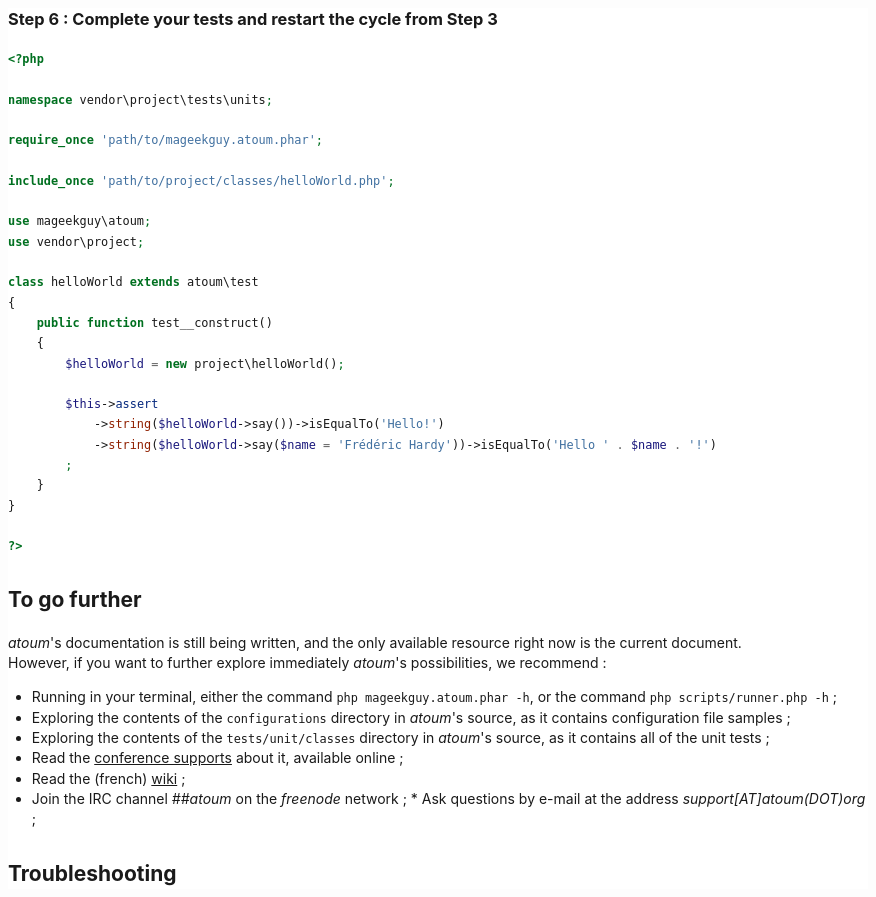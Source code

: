 ### Step 6 : Complete your tests and restart the cycle from Step 3

``` php
<?php

namespace vendor\project\tests\units;

require_once 'path/to/mageekguy.atoum.phar';

include_once 'path/to/project/classes/helloWorld.php';

use mageekguy\atoum;
use vendor\project;

class helloWorld extends atoum\test
{
	public function test__construct()
	{
		$helloWorld = new project\helloWorld();

		$this->assert
			->string($helloWorld->say())->isEqualTo('Hello!')
			->string($helloWorld->say($name = 'Frédéric Hardy'))->isEqualTo('Hello ' . $name . '!')
		;
	}
}

?>
```

## To go further

*atoum*'s documentation is still being written, and the only available resource right now is the current document.  
However, if you want to further explore immediately *atoum*'s possibilities, we recommend :

* Running in your terminal, either the command `php mageekguy.atoum.phar -h`, or the command `php scripts/runner.php -h` ;
* Exploring the contents of the `configurations` directory in *atoum*'s source, as it contains configuration file samples ;
* Exploring the contents of the `tests/unit/classes` directory in *atoum*'s source, as it contains all of the unit tests ;
* Read the [conference supports](http://www.slideshare.net/impossiblium/atoum-le-framework-de-tests-unitaires-pour-php-53-simple-moderne-et-intuitif) about it, available online ;
* Read the (french) [wiki](https://github.com/mageekguy/atoum/wiki) ;
* Join the IRC channel *##atoum* on the *freenode* network ; * Ask questions by e-mail at the address *support[AT]atoum(DOT)org* ;

## Troubleshooting
